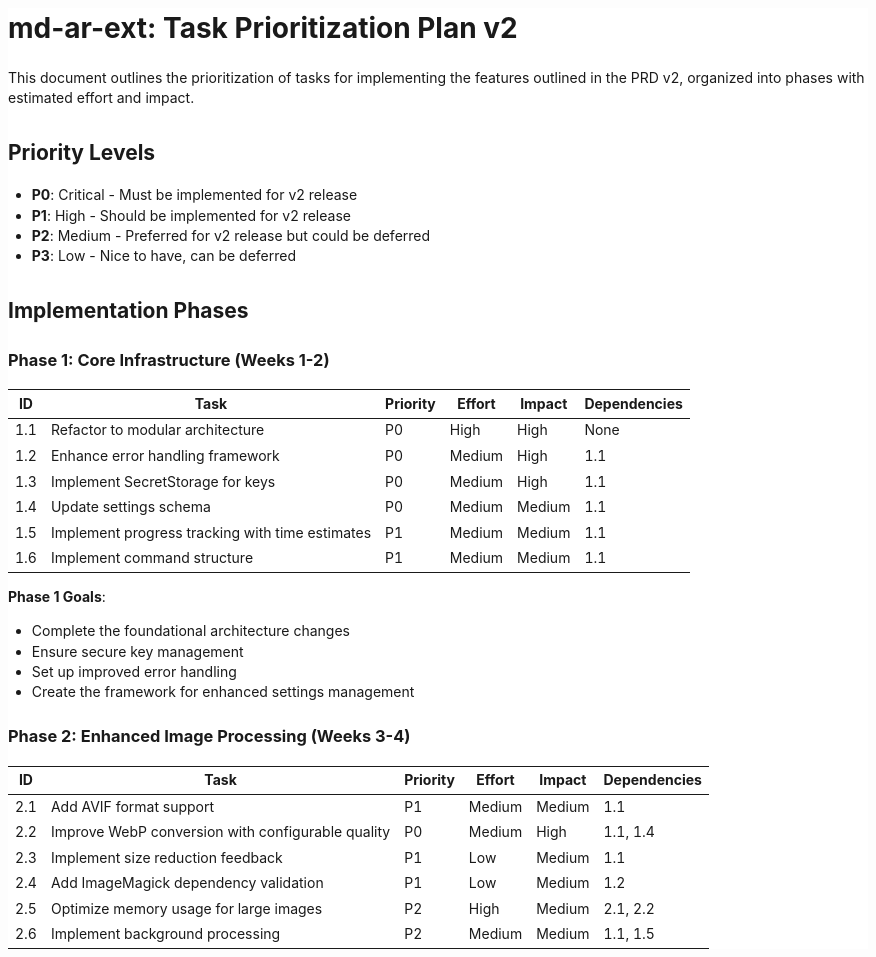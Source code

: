 # md-ar-ext: Task Prioritization Plan v2

This document outlines the prioritization of tasks for implementing the features outlined in the PRD v2, organized into phases with estimated effort and impact.

## Priority Levels

- **P0**: Critical - Must be implemented for v2 release
- **P1**: High - Should be implemented for v2 release
- **P2**: Medium - Preferred for v2 release but could be deferred
- **P3**: Low - Nice to have, can be deferred

## Implementation Phases

### Phase 1: Core Infrastructure (Weeks 1-2)

| ID | Task | Priority | Effort | Impact | Dependencies |
|----|------|----------|--------|--------|--------------|
| 1.1 | Refactor to modular architecture | P0 | High | High | None |
| 1.2 | Enhance error handling framework | P0 | Medium | High | 1.1 |
| 1.3 | Implement SecretStorage for keys | P0 | Medium | High | 1.1 |
| 1.4 | Update settings schema | P0 | Medium | Medium | 1.1 |
| 1.5 | Implement progress tracking with time estimates | P1 | Medium | Medium | 1.1 |
| 1.6 | Implement command structure | P1 | Medium | Medium | 1.1 |

**Phase 1 Goals**: 
- Complete the foundational architecture changes
- Ensure secure key management
- Set up improved error handling
- Create the framework for enhanced settings management

### Phase 2: Enhanced Image Processing (Weeks 3-4)

| ID | Task | Priority | Effort | Impact | Dependencies |
|----|------|----------|--------|--------|--------------|
| 2.1 | Add AVIF format support | P1 | Medium | Medium | 1.1 |
| 2.2 | Improve WebP conversion with configurable quality | P0 | Medium | High | 1.1, 1.4 |
| 2.3 | Implement size reduction feedback | P1 | Low | Medium | 1.1 |
| 2.4 | Add ImageMagick dependency validation | P1 | Low | Medium | 1.2 |
| 2.5 | Optimize memory usage for large images | P2 | High | Medium | 2.1, 2.2 |
| 2.6 | Implement background processing | P2 | Medium | Medium | 1.1, 1.5 |
